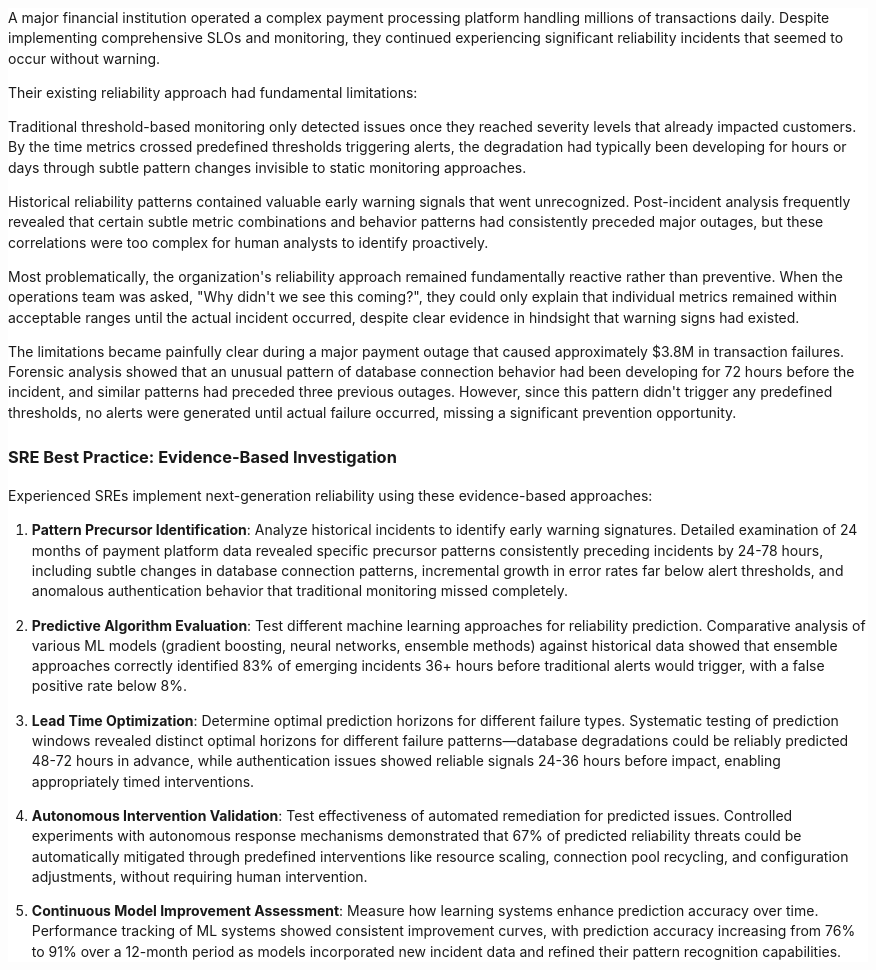 A major financial institution operated a complex payment processing platform handling millions of transactions daily. Despite implementing comprehensive SLOs and monitoring, they continued experiencing significant reliability incidents that seemed to occur without warning.

Their existing reliability approach had fundamental limitations:

Traditional threshold-based monitoring only detected issues once they reached severity levels that already impacted customers. By the time metrics crossed predefined thresholds triggering alerts, the degradation had typically been developing for hours or days through subtle pattern changes invisible to static monitoring approaches.

Historical reliability patterns contained valuable early warning signals that went unrecognized. Post-incident analysis frequently revealed that certain subtle metric combinations and behavior patterns had consistently preceded major outages, but these correlations were too complex for human analysts to identify proactively.

Most problematically, the organization's reliability approach remained fundamentally reactive rather than preventive. When the operations team was asked, "Why didn't we see this coming?", they could only explain that individual metrics remained within acceptable ranges until the actual incident occurred, despite clear evidence in hindsight that warning signs had existed.

The limitations became painfully clear during a major payment outage that caused approximately $3.8M in transaction failures. Forensic analysis showed that an unusual pattern of database connection behavior had been developing for 72 hours before the incident, and similar patterns had preceded three previous outages. However, since this pattern didn't trigger any predefined thresholds, no alerts were generated until actual failure occurred, missing a significant prevention opportunity.

### SRE Best Practice: Evidence-Based Investigation

Experienced SREs implement next-generation reliability using these evidence-based approaches:

1. **Pattern Precursor Identification**: Analyze historical incidents to identify early warning signatures. Detailed examination of 24 months of payment platform data revealed specific precursor patterns consistently preceding incidents by 24-78 hours, including subtle changes in database connection patterns, incremental growth in error rates far below alert thresholds, and anomalous authentication behavior that traditional monitoring missed completely.

2. **Predictive Algorithm Evaluation**: Test different machine learning approaches for reliability prediction. Comparative analysis of various ML models (gradient boosting, neural networks, ensemble methods) against historical data showed that ensemble approaches correctly identified 83% of emerging incidents 36+ hours before traditional alerts would trigger, with a false positive rate below 8%.

3. **Lead Time Optimization**: Determine optimal prediction horizons for different failure types. Systematic testing of prediction windows revealed distinct optimal horizons for different failure patterns—database degradations could be reliably predicted 48-72 hours in advance, while authentication issues showed reliable signals 24-36 hours before impact, enabling appropriately timed interventions.

4. **Autonomous Intervention Validation**: Test effectiveness of automated remediation for predicted issues. Controlled experiments with autonomous response mechanisms demonstrated that 67% of predicted reliability threats could be automatically mitigated through predefined interventions like resource scaling, connection pool recycling, and configuration adjustments, without requiring human intervention.

5. **Continuous Model Improvement Assessment**: Measure how learning systems enhance prediction accuracy over time. Performance tracking of ML systems showed consistent improvement curves, with prediction accuracy increasing from 76% to 91% over a 12-month period as models incorporated new incident data and refined their pattern recognition capabilities.
